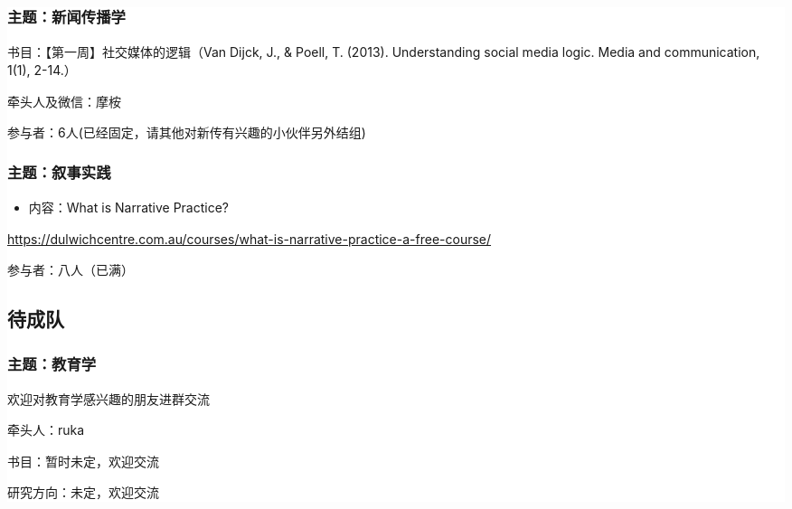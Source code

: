 
### 主题：新闻传播学



书目：【第一周】社交媒体的逻辑（Van Dijck, J., & Poell, T. (2013). Understanding social media logic. Media and communication, 1(1), 2-14.）



牵头人及微信：摩桉 



参与者：6人(已经固定，请其他对新传有兴趣的小伙伴另外结组)



### 主题：叙事实践



* 内容：What is Narrative Practice?



https://dulwichcentre.com.au/courses/what-is-narrative-practice-a-free-course/



参与者：八人（已满）



## 

## 待成队



### 主题：教育学



欢迎对教育学感兴趣的朋友进群交流



牵头人：ruka



书目：暂时未定，欢迎交流



研究方向：未定，欢迎交流


